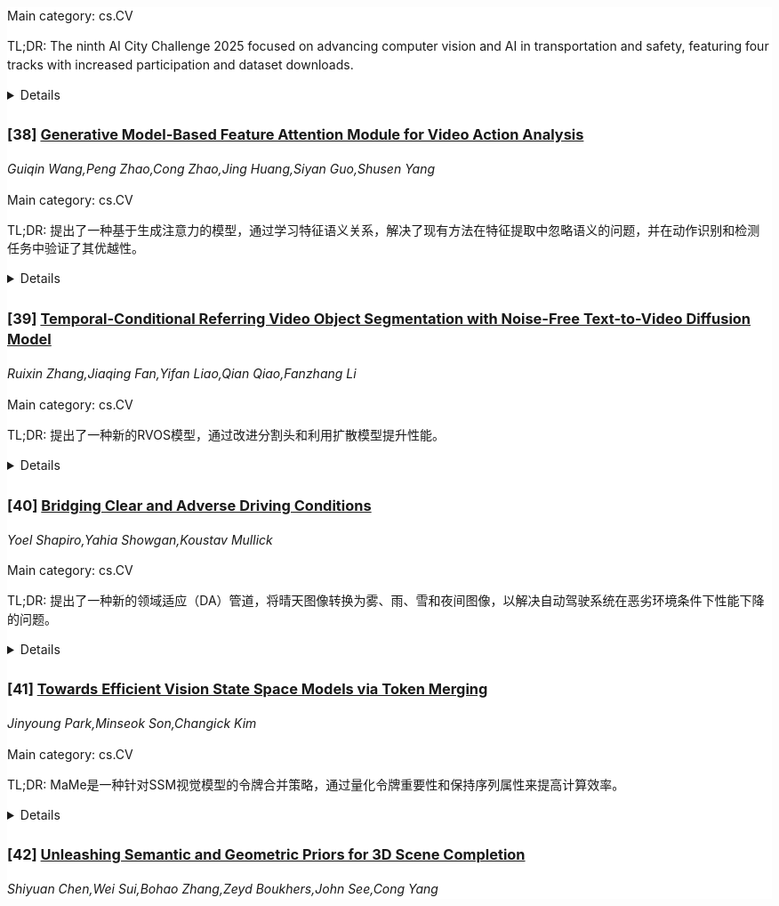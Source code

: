 Main category: cs.CV

TL;DR: The ninth AI City Challenge 2025 focused on advancing computer vision and AI in transportation and safety, featuring four tracks with increased participation and dataset downloads.


<details><summary>Details</summary></details>


### [38] [Generative Model-Based Feature Attention Module for Video Action Analysis](https://arxiv.org/abs/2508.13565)
*Guiqin Wang,Peng Zhao,Cong Zhao,Jing Huang,Siyan Guo,Shusen Yang*

Main category: cs.CV

TL;DR: 提出了一种基于生成注意力的模型，通过学习特征语义关系，解决了现有方法在特征提取中忽略语义的问题，并在动作识别和检测任务中验证了其优越性。


<details><summary>Details</summary></details>


### [39] [Temporal-Conditional Referring Video Object Segmentation with Noise-Free Text-to-Video Diffusion Model](https://arxiv.org/abs/2508.13584)
*Ruixin Zhang,Jiaqing Fan,Yifan Liao,Qian Qiao,Fanzhang Li*

Main category: cs.CV

TL;DR: 提出了一种新的RVOS模型，通过改进分割头和利用扩散模型提升性能。


<details><summary>Details</summary></details>


### [40] [Bridging Clear and Adverse Driving Conditions](https://arxiv.org/abs/2508.13592)
*Yoel Shapiro,Yahia Showgan,Koustav Mullick*

Main category: cs.CV

TL;DR: 提出了一种新的领域适应（DA）管道，将晴天图像转换为雾、雨、雪和夜间图像，以解决自动驾驶系统在恶劣环境条件下性能下降的问题。


<details><summary>Details</summary></details>


### [41] [Towards Efficient Vision State Space Models via Token Merging](https://arxiv.org/abs/2508.13599)
*Jinyoung Park,Minseok Son,Changick Kim*

Main category: cs.CV

TL;DR: MaMe是一种针对SSM视觉模型的令牌合并策略，通过量化令牌重要性和保持序列属性来提高计算效率。


<details><summary>Details</summary></details>


### [42] [Unleashing Semantic and Geometric Priors for 3D Scene Completion](https://arxiv.org/abs/2508.13601)
*Shiyuan Chen,Wei Sui,Bohao Zhang,Zeyd Boukhers,John See,Cong Yang*
